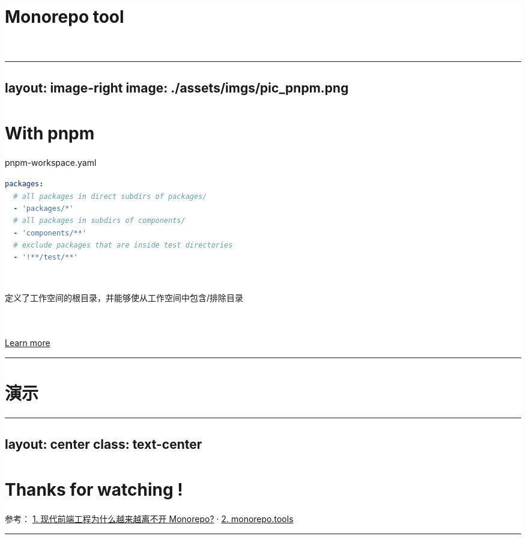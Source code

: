
# Monorepo tool

<br>


<MonorepoTools :count="10" m="t-4" />


---
layout: image-right
image: ./assets/imgs/pic_pnpm.png
---

# With pnpm

pnpm-workspace.yaml

```yaml {all|2-3|2-5|6-7|all}
packages:
  # all packages in direct subdirs of packages/
  - 'packages/*'
  # all packages in subdirs of components/
  - 'components/**'
  # exclude packages that are inside test directories
  - '!**/test/**'
```

<arrow v-click="3" x1="400" y1="320" x2="230" y2="250" color="#564" width="3" arrowSize="1" />

<br>

定义了工作空间的根目录，并能够使从工作空间中包含/排除目录
<br>
<br>
<br>

[Learn more](https://pnpm.io/zh/motivation)


---

# 演示


---
layout: center
class: text-center
---

# Thanks for watching !

参考：
[1. 现代前端工程为什么越来越离不开 Monorepo?](https://sli.dev) · [2. monorepo.tools](https://monorepo.tools/#source-code-sharing)

---